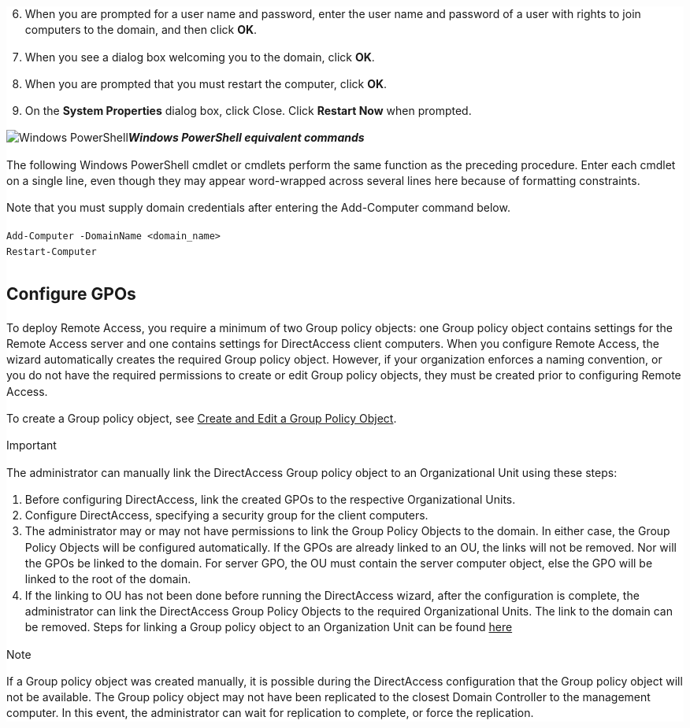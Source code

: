 6.  When you are prompted for a user name and password, enter the user name and password of a user with rights to join computers to the domain, and then click **OK**.

7.  When you see a dialog box welcoming you to the domain, click **OK**.

8.  When you are prompted that you must restart the computer, click **OK**.

9. On the **System Properties** dialog box, click Close. Click **Restart Now** when prompted.

![Windows PowerShell](../../../media/Step-1-Configure-the-DirectAccess-Infrastructure/PowerShellLogoSmall.gif)***<em>Windows PowerShell equivalent commands</em>***

The following Windows PowerShell cmdlet or cmdlets perform the same function as the preceding procedure. Enter each cmdlet on a single line, even though they may appear word-wrapped across several lines here because of formatting constraints.

Note that you must supply domain credentials after entering the Add-Computer command below.

```
Add-Computer -DomainName <domain_name>
Restart-Computer
```

## <a name="ConfigGPOs"></a>Configure GPOs
To deploy Remote Access, you require a minimum of two Group policy objects: one Group policy object contains settings for the Remote Access server and one contains settings for DirectAccess client computers. When you configure Remote Access, the wizard automatically creates the required Group policy object. However, if your organization enforces a naming convention, or you do not have the required permissions to create or edit Group policy objects, they must be created prior to configuring Remote Access.

To create a Group policy object, see [Create and Edit a Group Policy Object](/previous-versions/windows/it-pro/windows-server-2008-R2-and-2008/cc754740(v=ws.11)).

> [!IMPORTANT]
> The administrator can manually link the DirectAccess Group policy object to an Organizational Unit using these steps:
>
> 1.  Before configuring DirectAccess, link the created GPOs to the respective Organizational Units.
> 2.  Configure DirectAccess, specifying a security group for the client computers.
> 3.  The administrator may or may not have permissions to link the Group Policy Objects to the domain. In either case, the Group Policy Objects will be configured automatically. If the GPOs are already linked to an OU, the links will not be removed. Nor will the GPOs be linked to the domain. For server GPO, the OU must contain the server computer object, else the GPO will be linked to the root of the domain.
> 4.  If the linking to OU has not been done before running the DirectAccess wizard, after the configuration is complete, the administrator can link the DirectAccess Group Policy Objects to the required Organizational Units. The link to the domain can be removed. Steps for linking a Group policy object to an Organization Unit can be found [here](/previous-versions/windows/it-pro/windows-server-2008-R2-and-2008/cc732979(v=ws.11))

> [!NOTE]
> If a Group policy object was created manually, it is possible during the DirectAccess configuration that the Group policy object will not be available. The Group policy object may not have been replicated to the closest Domain Controller to the management computer. In this event, the administrator can wait for replication to complete, or force the replication.
